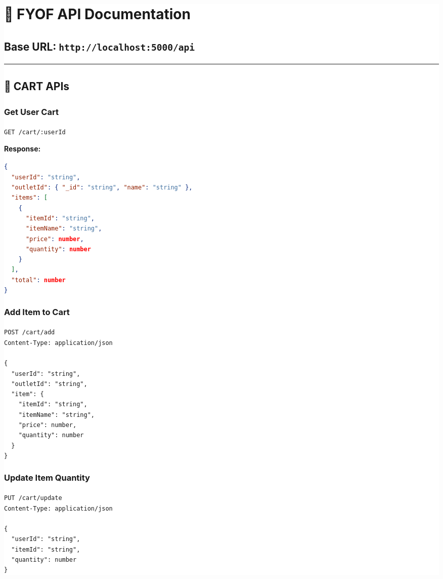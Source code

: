 # 🚀 FYOF API Documentation

## Base URL: `http://localhost:5000/api`

---

## 🛒 **CART APIs**

### **Get User Cart**
```http
GET /cart/:userId
```
**Response:**
```json
{
  "userId": "string",
  "outletId": { "_id": "string", "name": "string" },
  "items": [
    {
      "itemId": "string",
      "itemName": "string", 
      "price": number,
      "quantity": number
    }
  ],
  "total": number
}
```

### **Add Item to Cart**
```http
POST /cart/add
Content-Type: application/json

{
  "userId": "string",
  "outletId": "string", 
  "item": {
    "itemId": "string",
    "itemName": "string",
    "price": number,
    "quantity": number
  }
}
```

### **Update Item Quantity**
```http
PUT /cart/update
Content-Type: application/json

{
  "userId": "string",
  "itemId": "string",
  "quantity": number
}
```
